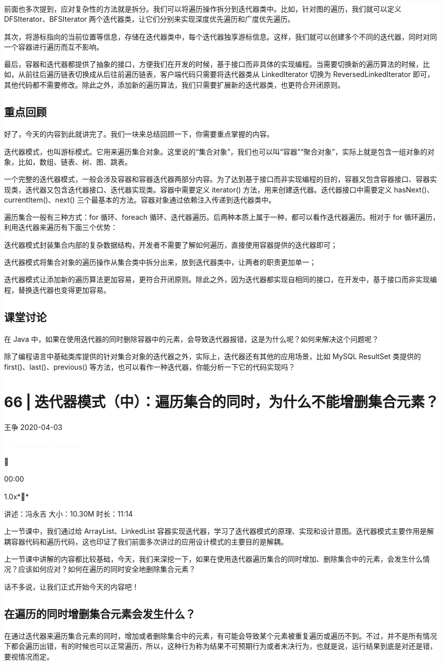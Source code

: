 前面也多次提到，应对复杂性的方法就是拆分。我们可以将遍历操作拆分到迭代器类中。比如，针对图的遍历，我们就可以定义 DFSIterator、BFSIterator 两个迭代器类，让它们分别来实现深度优先遍历和广度优先遍历。

其次，将游标指向的当前位置等信息，存储在迭代器类中，每个迭代器独享游标信息。这样，我们就可以创建多个不同的迭代器，同时对同一个容器进行遍历而互不影响。

最后，容器和迭代器都提供了抽象的接口，方便我们在开发的时候，基于接口而非具体的实现编程。当需要切换新的遍历算法的时候，比如，从前往后遍历链表切换成从后往前遍历链表，客户端代码只需要将迭代器类从 LinkedIterator 切换为 ReversedLinkedIterator 即可，其他代码都不需要修改。除此之外，添加新的遍历算法，我们只需要扩展新的迭代器类，也更符合开闭原则。

## 重点回顾

好了，今天的内容到此就讲完了。我们一块来总结回顾一下，你需要重点掌握的内容。

迭代器模式，也叫游标模式。它用来遍历集合对象。这里说的“集合对象”，我们也可以叫“容器”“聚合对象”，实际上就是包含一组对象的对象，比如，数组、链表、树、图、跳表。

一个完整的迭代器模式，一般会涉及容器和容器迭代器两部分内容。为了达到基于接口而非实现编程的目的，容器又包含容器接口、容器实现类，迭代器又包含迭代器接口、迭代器实现类。容器中需要定义 iterator() 方法，用来创建迭代器。迭代器接口中需要定义 hasNext()、currentItem()、next() 三个最基本的方法。容器对象通过依赖注入传递到迭代器类中。

遍历集合一般有三种方式：for 循环、foreach 循环、迭代器遍历。后两种本质上属于一种，都可以看作迭代器遍历。相对于 for 循环遍历，利用迭代器来遍历有下面三个优势：

迭代器模式封装集合内部的复杂数据结构，开发者不需要了解如何遍历，直接使用容器提供的迭代器即可；

迭代器模式将集合对象的遍历操作从集合类中拆分出来，放到迭代器类中，让两者的职责更加单一；

迭代器模式让添加新的遍历算法更加容易，更符合开闭原则。除此之外，因为迭代器都实现自相同的接口，在开发中，基于接口而非实现编程，替换迭代器也变得更加容易。

## 课堂讨论

在 Java 中，如果在使用迭代器的同时删除容器中的元素，会导致迭代器报错，这是为什么呢？如何来解决这个问题呢？

除了编程语言中基础类库提供的针对集合对象的迭代器之外，实际上，迭代器还有其他的应用场景，比如 MySQL ResultSet 类提供的 first()、last()、previous() 等方法，也可以看作一种迭代器，你能分析一下它的代码实现吗？

# 66 | 迭代器模式（中）：遍历集合的同时，为什么不能增删集合元素？

王争 2020-04-03

![](data:image/png;base64,iVBORw0KGgoAAAANSUhEUgAAADIAAAABCAYAAACc0f2yAAAAJElEQVQYV2N89+7df0FBQQYQeP/+PZgGAWQxUtmEzCBHnpAeANOKKsuvlr7QAAAAAElFTkSuQmCC)![](data:image/png;base64,iVBORw0KGgoAAAANSUhEUgAAABQAAAABCAYAAADeko4lAAAAH0lEQVQYV2N89+7df0FBQQYQeP/+PZgGAUJiyPLIbAAO0BLLZHBegQAAAABJRU5ErkJggg==)![](data:image/png;base64,iVBORw0KGgoAAAANSUhEUgAAADwAAAABCAYAAACCGM0BAAAALUlEQVQYV2N89+7df0FBQQYQeP/+PQMyGyzIwEBQDJd+QmaRIk9ILTa3YtMDAKTbMMuTn85fAAAAAElFTkSuQmCC)![](data:image/png;base64,iVBORw0KGgoAAAANSUhEUgAAABgAAAABCAYAAADErm6rAAAAH0lEQVQYV2N89+7dfwYoEBQUBLPev3/PgIuNTS0+MQAjjxLLknDCbgAAAABJRU5ErkJggg==)



00:00

1.0x**

讲述：冯永吉 大小：10.30M 时长：11:14

上一节课中，我们通过给 ArrayList、LinkedList 容器实现迭代器，学习了迭代器模式的原理、实现和设计意图。迭代器模式主要作用是解耦容器代码和遍历代码，这也印证了我们前面多次讲过的应用设计模式的主要目的是解耦。

上一节课中讲解的内容都比较基础，今天，我们来深挖一下，如果在使用迭代器遍历集合的同时增加、删除集合中的元素，会发生什么情况？应该如何应对？如何在遍历的同时安全地删除集合元素？

话不多说，让我们正式开始今天的内容吧！

## 在遍历的同时增删集合元素会发生什么？

在通过迭代器来遍历集合元素的同时，增加或者删除集合中的元素，有可能会导致某个元素被重复遍历或遍历不到。不过，并不是所有情况下都会遍历出错，有的时候也可以正常遍历，所以，这种行为称为结果不可预期行为或者未决行为，也就是说，运行结果到底是对还是错，要视情况而定。
